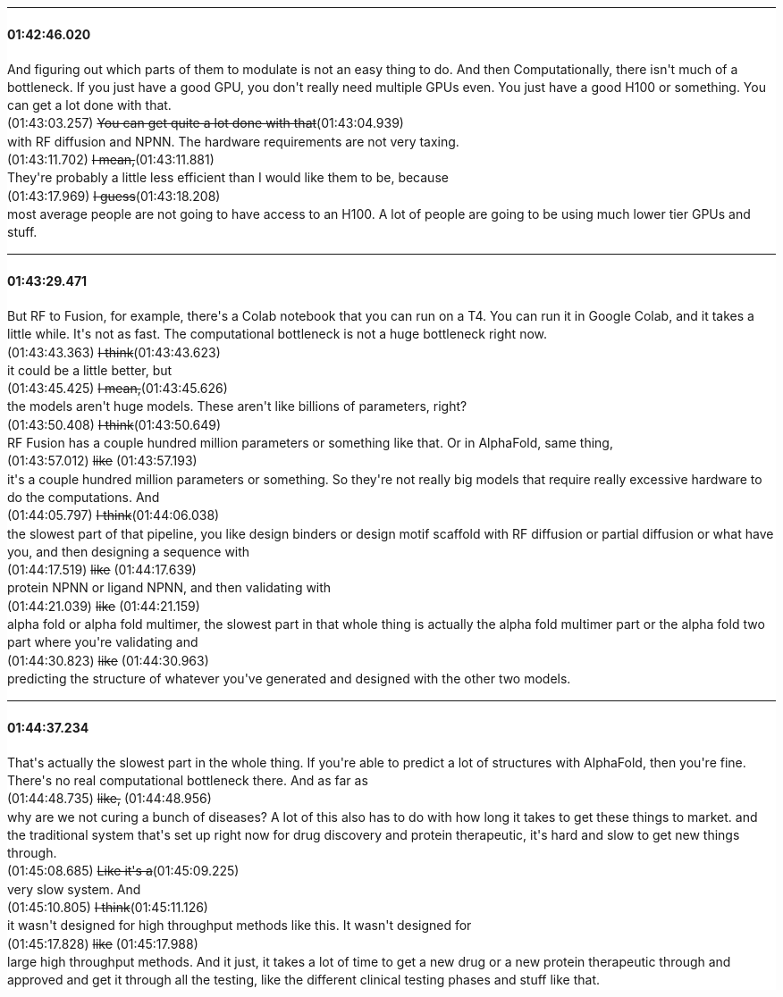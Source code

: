 
---


#### 01:42:46.020

And figuring out which parts of them to modulate is not an easy thing to do. And then Computationally, there isn't much of a bottleneck. If you just have a good GPU, you don't really need multiple GPUs even. You just have a good H100 or something. You can get a lot done with that.   
(01:43:03.257) ~~You can get quite a lot done with that~~(01:43:04.939)  
with RF diffusion and NPNN. The hardware requirements are not very taxing.   
(01:43:11.702) ~~I mean,~~(01:43:11.881)  
They're probably a little less efficient than I would like them to be, because   
(01:43:17.969) ~~I guess~~(01:43:18.208)  
most average people are not going to have access to an H100. A lot of people are going to be using much lower tier GPUs and stuff. 


---


#### 01:43:29.471

But RF to Fusion, for example, there's a Colab notebook that you can run on a T4. You can run it in Google Colab, and it takes a little while. It's not as fast. The computational bottleneck is not a huge bottleneck right now.   
(01:43:43.363) ~~I think~~(01:43:43.623)  
it could be a little better, but   
(01:43:45.425) ~~I mean,~~(01:43:45.626)  
the models aren't huge models. These aren't like billions of parameters, right?   
(01:43:50.408) ~~I think~~(01:43:50.649)  
RF Fusion has a couple hundred million parameters or something like that. Or in AlphaFold, same thing,   
(01:43:57.012) ~~like~~ (01:43:57.193)  
it's a couple hundred million parameters or something. So they're not really big models that require really excessive hardware to do the computations. And   
(01:44:05.797) ~~I think~~(01:44:06.038)  
the slowest part of that pipeline, you like design binders or design motif scaffold with RF diffusion or partial diffusion or what have you, and then designing a sequence with   
(01:44:17.519) ~~like~~ (01:44:17.639)  
protein NPNN or ligand NPNN, and then validating with   
(01:44:21.039) ~~like~~ (01:44:21.159)  
alpha fold or alpha fold multimer, the slowest part in that whole thing is actually the alpha fold multimer part or the alpha fold two part where you're validating and   
(01:44:30.823) ~~like~~ (01:44:30.963)  
predicting the structure of whatever you've generated and designed with the other two models. 


---


#### 01:44:37.234

That's actually the slowest part in the whole thing. If you're able to predict a lot of structures with AlphaFold, then you're fine. There's no real computational bottleneck there. And as far as   
(01:44:48.735) ~~like,~~ (01:44:48.956)  
why are we not curing a bunch of diseases? A lot of this also has to do with how long it takes to get these things to market. and the traditional system that's set up right now for drug discovery and protein therapeutic, it's hard and slow to get new things through.   
(01:45:08.685) ~~Like it's a~~(01:45:09.225)  
very slow system. And   
(01:45:10.805) ~~I think~~(01:45:11.126)  
it wasn't designed for high throughput methods like this. It wasn't designed for   
(01:45:17.828) ~~like~~ (01:45:17.988)  
large high throughput methods. And it just, it takes a lot of time to get a new drug or a new protein therapeutic through and approved and get it through all the testing, like the different clinical testing phases and stuff like that. 
